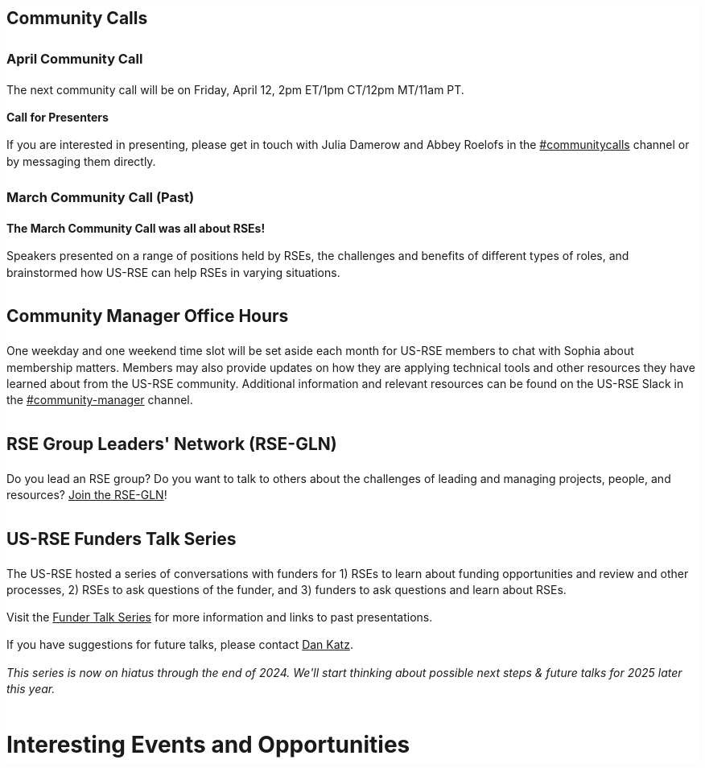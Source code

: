 <a name="community-calls"></a>
## Community Calls
 
### April Community Call 

The next community call will be on Friday, April 12, 2pm ET/1pm CT/12pm MT/11am PT.

**Call for Presenters**


If you are interested in presenting, please get in touch with Julia Damerow and Abbey Roelofs in the [#communitycalls](https://app.slack.com/client/T8ZT4PJSW/CLBDQMJH5) channel or by messaging them directly.



### March Community Call (Past)
**The March Community Call was all about RSEs!**

Speakers presented on a range of positions held by RSEs, the challenges and benefits of different types of roles, and brainstormed how US-RSE can help RSEs in varying situations.


<a name="community-manager"></a>
## Community Manager Office Hours
One weekday and one weekend time slot will be set aside each month for US-RSE members to chat with Sophia about membership matters. Members may also provide updates on how they are applying technical tools and other resources they have learned about from the US-RSE community. Additional information and relevant resources can be found on the US-RSE Slack in the [#community-manager](https://app.slack.com/client/T8ZT4PJSW/C06E5P599JN) channel.

<a name="rse-gln"></a>
## RSE Group Leaders' Network (RSE-GLN)
Do you lead an RSE group?  Do you want to talk to others about the challenges of leading and managing projects, people, and resources?  [Join the RSE-GLN](https://us-rse.org/ag/rse-gln/)!

<a name="funder-series"></a>
## US-RSE Funders Talk Series
The US-RSE hosted a series of conversations with funders for 1) RSEs to learn about funding opportunities and review and other processes, 2) RSEs to ask questions of the funder, and 3) funders to ask questions and learn about RSEs.

Visit the [Funder Talk Series](https://us-rse.org/wg/outreach/#funder-series) for more information and links to past presentations. 

If you have suggestions for future talks, please contact [Dan Katz](mailto:d.katz@ieee.org).

*This series is now on hiatus through the end of 2024. We'll start thinking about possible next steps & future talks for 2025 later this year.*

<a name="events"></a>
# **Interesting Events and Opportunities**
